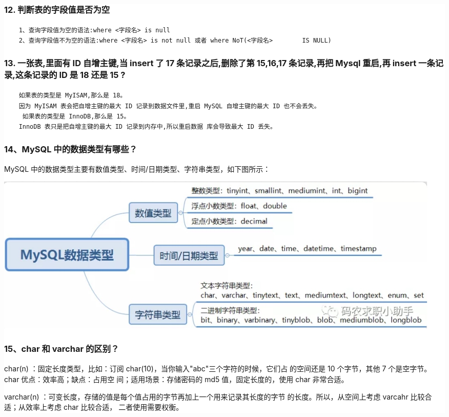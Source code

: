  

 

### 12. 判断表的字段值是否为空

```
	1、查询字段值为空的语法:where <字段名> is null 
	2、查询字段值不为空的语法:where <字段名> is not null 或者 where NoT(<字段名> 		IS NULL) 
```

 

### 13. 一张表,里面有 ID 自增主键,当 insert 了 17 条记录之后,删除了第 15,16,17 条记录,再把 Mysql 重启,再 insert 一条记录,这条记录的 ID 是 18 还是 15 ?

```
   	如果表的类型是 MyISAM,那么是 18。 
	因为 MyISAM 表会把自增主键的最大 ID 记录到数据文件里,重启 MySQL 自增主键的最大 ID 也不会丢失。 
     如果表的类型是 InnoDB,那么是 15。 
	InnoDB 表只是把自增主键的最大 ID 记录到内存中,所以重启数据 库会导致最大 ID 丢失。 
```

 

### 14、MySQL 中的数据类型有哪些？

 MySQL 中的数据类型主要有数值类型、时间/日期类型、字符串类型，如下图所示：

![img](https://github.com/wind0926/JAVA2019/blob/master/image/Java%E5%9F%BA%E7%A1%80/GitHub%E5%9B%BE%E7%89%87/MySQL/68.jpg) 

 

 

### 15、char 和 varchar 的区别？

char(n) ：固定长度类型，比如：订阅 char(10)，当你输入"abc"三个字符的时候，它们占		的空间还是 10 个字节，其他 7 个是空字节。char 优点：效率高；缺点：占用空		间；适用场景：存储密码的 md5 值，固定长度的，使用 char 非常合适。

varchar(n) ：可变长度，存储的值是每个值占用的字节再加上一个用来记录其长度的字节	的长度。所以，从空间上考虑 varcahr 比较合适；从效率上考虑 char 比较合适，	二者使用需要权衡。

 